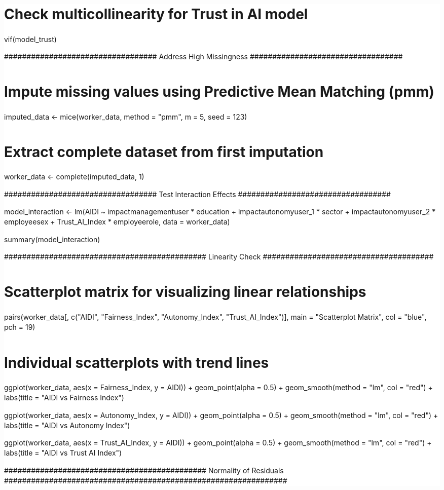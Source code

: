 # Check multicollinearity for Trust in AI model
vif(model_trust)

##################################  Address High Missingness ################################## 

# Impute missing values using Predictive Mean Matching (pmm)
imputed_data <- mice(worker_data, method = "pmm", m = 5, seed = 123)

# Extract complete dataset from first imputation
worker_data <- complete(imputed_data, 1)


##################################  Test Interaction Effects   ##################################

model_interaction <- lm(AIDI ~ impactmanagementuser * education + 
                          impactautonomyuser_1 * sector + 
                          impactautonomyuser_2 * employeesex + 
                          Trust_AI_Index * employeerole, data = worker_data)

summary(model_interaction)

############################################# Linearity Check ######################################

# Scatterplot matrix for visualizing linear relationships
pairs(worker_data[, c("AIDI", "Fairness_Index", "Autonomy_Index", "Trust_AI_Index")], 
      main = "Scatterplot Matrix", 
      col = "blue", pch = 19)

# Individual scatterplots with trend lines
ggplot(worker_data, aes(x = Fairness_Index, y = AIDI)) + 
  geom_point(alpha = 0.5) + 
  geom_smooth(method = "lm", col = "red") +
  labs(title = "AIDI vs Fairness Index")

ggplot(worker_data, aes(x = Autonomy_Index, y = AIDI)) + 
  geom_point(alpha = 0.5) + 
  geom_smooth(method = "lm", col = "red") +
  labs(title = "AIDI vs Autonomy Index")

ggplot(worker_data, aes(x = Trust_AI_Index, y = AIDI)) + 
  geom_point(alpha = 0.5) + 
  geom_smooth(method = "lm", col = "red") +
  labs(title = "AIDI vs Trust AI Index")

############################################# Normality of Residuals ###############################################################
